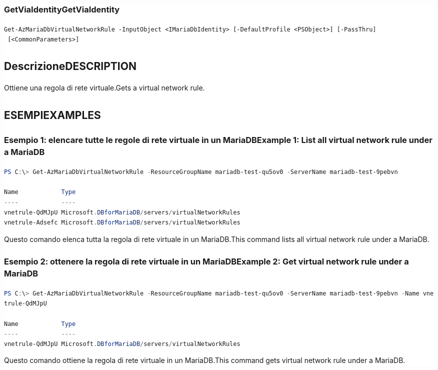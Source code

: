 ### <span data-ttu-id="fbf9f-107">GetViaIdentity</span><span class="sxs-lookup"><span data-stu-id="fbf9f-107">GetViaIdentity</span></span>
```
Get-AzMariaDbVirtualNetworkRule -InputObject <IMariaDbIdentity> [-DefaultProfile <PSObject>] [-PassThru]
 [<CommonParameters>]
```

## <span data-ttu-id="fbf9f-108">Descrizione</span><span class="sxs-lookup"><span data-stu-id="fbf9f-108">DESCRIPTION</span></span>
<span data-ttu-id="fbf9f-109">Ottiene una regola di rete virtuale.</span><span class="sxs-lookup"><span data-stu-id="fbf9f-109">Gets a virtual network rule.</span></span>

## <span data-ttu-id="fbf9f-110">ESEMPI</span><span class="sxs-lookup"><span data-stu-id="fbf9f-110">EXAMPLES</span></span>

### <span data-ttu-id="fbf9f-111">Esempio 1: elencare tutte le regole di rete virtuale in un MariaDB</span><span class="sxs-lookup"><span data-stu-id="fbf9f-111">Example 1: List all virtual network rule under a MariaDB</span></span>
```powershell
PS C:\> Get-AzMariaDbVirtualNetworkRule -ResourceGroupName mariadb-test-qu5ov0 -ServerName mariadb-test-9pebvn

Name            Type
----            ----
vnetrule-QdMJpU Microsoft.DBforMariaDB/servers/virtualNetworkRules
vnetrule-Adsefc Microsoft.DBforMariaDB/servers/virtualNetworkRules
```

<span data-ttu-id="fbf9f-112">Questo comando elenca tutta la regola di rete virtuale in un MariaDB.</span><span class="sxs-lookup"><span data-stu-id="fbf9f-112">This command lists all virtual network rule under a MariaDB.</span></span>

### <span data-ttu-id="fbf9f-113">Esempio 2: ottenere la regola di rete virtuale in un MariaDB</span><span class="sxs-lookup"><span data-stu-id="fbf9f-113">Example 2: Get virtual network rule under a MariaDB</span></span>
```powershell
PS C:\> Get-AzMariaDbVirtualNetworkRule -ResourceGroupName mariadb-test-qu5ov0 -ServerName mariadb-test-9pebvn -Name vnetrule-QdMJpU

Name            Type
----            ----
vnetrule-QdMJpU Microsoft.DBforMariaDB/servers/virtualNetworkRules
```

<span data-ttu-id="fbf9f-114">Questo comando ottiene la regola di rete virtuale in un MariaDB.</span><span class="sxs-lookup"><span data-stu-id="fbf9f-114">This command gets virtual network rule under a MariaDB.</span></span>
